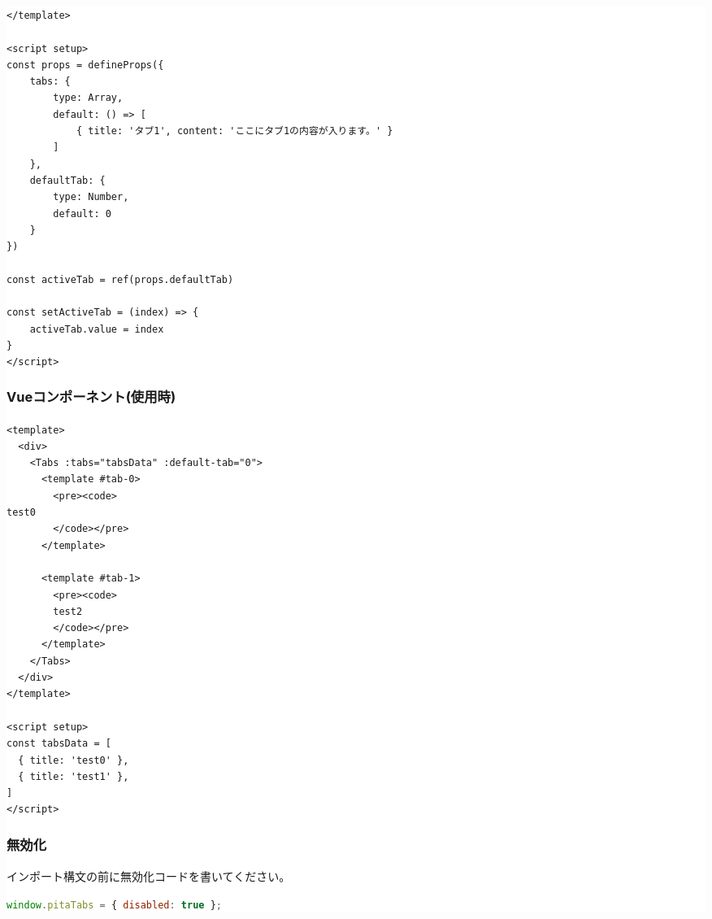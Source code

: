 ```vue
</template>

<script setup>
const props = defineProps({
    tabs: {
        type: Array,
        default: () => [
            { title: 'タブ1', content: 'ここにタブ1の内容が入ります。' }
        ]
    },
    defaultTab: {
        type: Number,
        default: 0
    }
})

const activeTab = ref(props.defaultTab)

const setActiveTab = (index) => {
    activeTab.value = index
}
</script>
```

### Vueコンポーネント(使用時)

```vue
<template>
  <div>
    <Tabs :tabs="tabsData" :default-tab="0">
      <template #tab-0>
        <pre><code>
test0
        </code></pre>
      </template>
  
      <template #tab-1>
        <pre><code>
        test2
        </code></pre>
      </template>
    </Tabs>
  </div>
</template>

<script setup>
const tabsData = [
  { title: 'test0' },
  { title: 'test1' },
]
</script>
```

### 無効化

インポート構文の前に無効化コードを書いてください。

```js
window.pitaTabs = { disabled: true };
```
